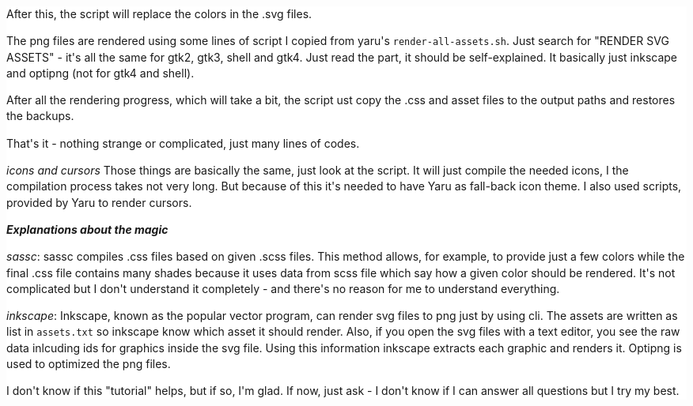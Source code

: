 After this, the script will replace the colors in the .svg files.

The png files are rendered using some lines of script I copied from yaru's `render-all-assets.sh`. Just search for "RENDER SVG ASSETS" - it's all the same for gtk2, gtk3, shell and gtk4.
Just read the part, it should be self-explained.
It basically just inkscape and optipng (not for gtk4 and shell).

After all the rendering progress, which will take a bit, the script ust copy the .css and asset files to the output paths and restores the backups.

That's it - nothing strange or complicated, just many lines of codes.

*icons and cursors*
Those things are basically the same, just look at the script. It will just compile the needed icons, I the compilation process takes not very long. But because of this it's needed to have Yaru as fall-back icon theme.
I also used scripts, provided by Yaru to render cursors.

***Explanations about the magic***

*sassc*:
sassc compiles .css files based on given .scss files. This method allows, for example, to provide just a few colors while the final .css file contains many shades because it uses data from scss file which say how a given color should be rendered.
It's not complicated but I don't understand it completely - and there's no reason for me to understand everything.

*inkscape*:
Inkscape, known as the popular vector program, can render svg files to png just by using cli.
The assets are written as list in `assets.txt` so inkscape know which asset it should render. Also, if you open the svg files with a text editor, you see the raw data inlcuding ids for graphics inside the svg file.
Using this information inkscape extracts each graphic and renders it.
Optipng is used to optimized the png files.



I don't know if this "tutorial" helps, but if so, I'm glad.
If now, just ask - I don't know if I can answer all questions but I try my best.

